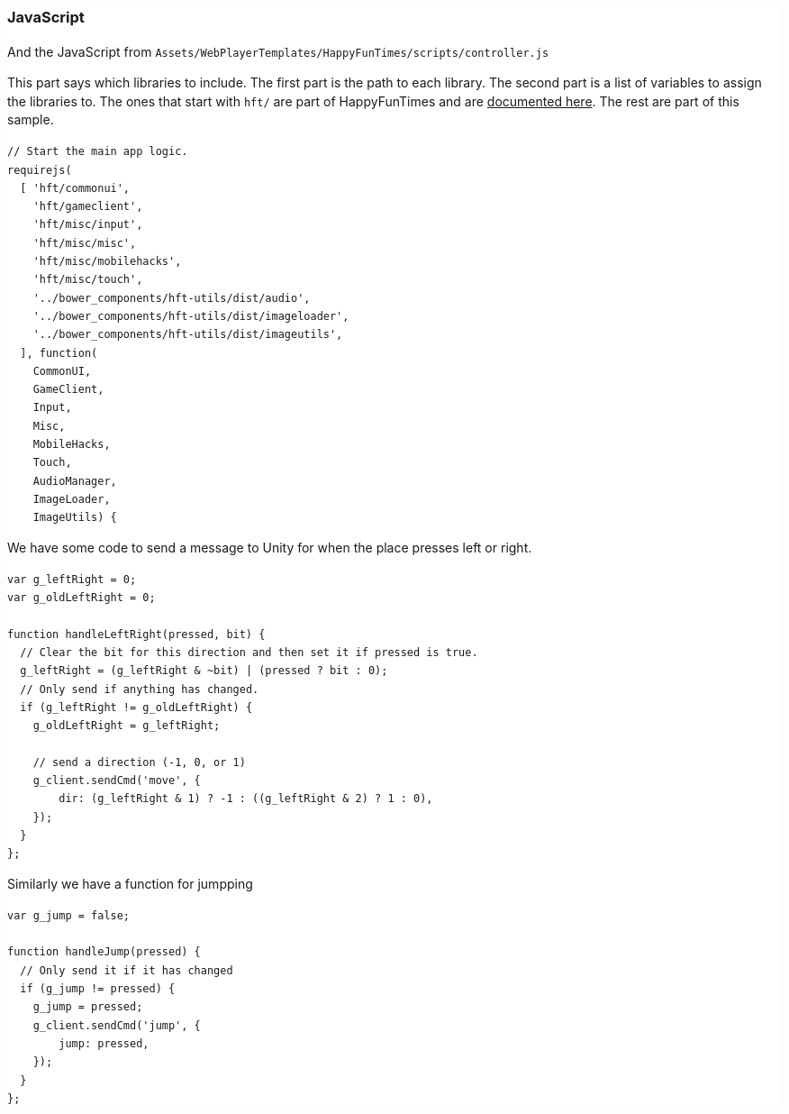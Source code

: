 ### JavaScript

And the JavaScript from `Assets/WebPlayerTemplates/HappyFunTimes/scripts/controller.js`

This part says which libraries to include. The first part is the path to each
library. The second part is a list of variables to assign the libraries to.
The ones that start with `hft/` are part of HappyFunTimes and are
[documented here](/docs/hft/). The rest are part of this sample.

    // Start the main app logic.
    requirejs(
      [ 'hft/commonui',
        'hft/gameclient',
        'hft/misc/input',
        'hft/misc/misc',
        'hft/misc/mobilehacks',
        'hft/misc/touch',
        '../bower_components/hft-utils/dist/audio',
        '../bower_components/hft-utils/dist/imageloader',
        '../bower_components/hft-utils/dist/imageutils',
      ], function(
        CommonUI,
        GameClient,
        Input,
        Misc,
        MobileHacks,
        Touch,
        AudioManager,
        ImageLoader,
        ImageUtils) {

We have some code to send a message to Unity for when the place presses left or right.

    var g_leftRight = 0;
    var g_oldLeftRight = 0;

    function handleLeftRight(pressed, bit) {
      // Clear the bit for this direction and then set it if pressed is true.
      g_leftRight = (g_leftRight & ~bit) | (pressed ? bit : 0);
      // Only send if anything has changed.
      if (g_leftRight != g_oldLeftRight) {
        g_oldLeftRight = g_leftRight;

        // send a direction (-1, 0, or 1)
        g_client.sendCmd('move', {
            dir: (g_leftRight & 1) ? -1 : ((g_leftRight & 2) ? 1 : 0),
        });
      }
    };

Similarly we have a function for jumpping

    var g_jump = false;

    function handleJump(pressed) {
      // Only send it if it has changed
      if (g_jump != pressed) {
        g_jump = pressed;
        g_client.sendCmd('jump', {
            jump: pressed,
        });
      }
    };
